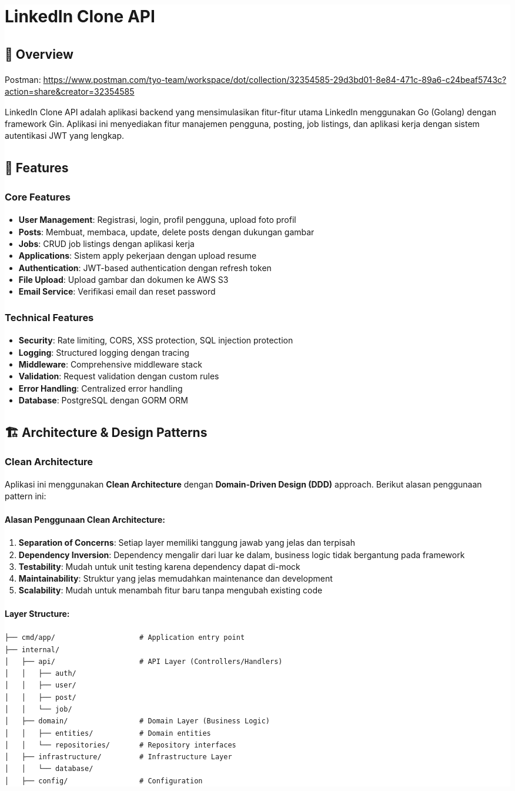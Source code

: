 # LinkedIn Clone API

## 📖 Overview

Postman: https://www.postman.com/tyo-team/workspace/dot/collection/32354585-29d3bd01-8e84-471c-89a6-c24beaf5743c?action=share&creator=32354585

LinkedIn Clone API adalah aplikasi backend yang mensimulasikan fitur-fitur utama LinkedIn menggunakan Go (Golang) dengan framework Gin. Aplikasi ini menyediakan fitur manajemen pengguna, posting, job listings, dan aplikasi kerja dengan sistem autentikasi JWT yang lengkap.

## 🎯 Features

### Core Features
- **User Management**: Registrasi, login, profil pengguna, upload foto profil
- **Posts**: Membuat, membaca, update, delete posts dengan dukungan gambar
- **Jobs**: CRUD job listings dengan aplikasi kerja
- **Applications**: Sistem apply pekerjaan dengan upload resume
- **Authentication**: JWT-based authentication dengan refresh token
- **File Upload**: Upload gambar dan dokumen ke AWS S3
- **Email Service**: Verifikasi email dan reset password

### Technical Features
- **Security**: Rate limiting, CORS, XSS protection, SQL injection protection
- **Logging**: Structured logging dengan tracing
- **Middleware**: Comprehensive middleware stack
- **Validation**: Request validation dengan custom rules
- **Error Handling**: Centralized error handling
- **Database**: PostgreSQL dengan GORM ORM

## 🏗️ Architecture & Design Patterns

### Clean Architecture
Aplikasi ini menggunakan **Clean Architecture** dengan **Domain-Driven Design (DDD)** approach. Berikut alasan penggunaan pattern ini:

#### **Alasan Penggunaan Clean Architecture:**

1. **Separation of Concerns**: Setiap layer memiliki tanggung jawab yang jelas dan terpisah
2. **Dependency Inversion**: Dependency mengalir dari luar ke dalam, business logic tidak bergantung pada framework
3. **Testability**: Mudah untuk unit testing karena dependency dapat di-mock
4. **Maintainability**: Struktur yang jelas memudahkan maintenance dan development
5. **Scalability**: Mudah untuk menambah fitur baru tanpa mengubah existing code

#### **Layer Structure:**

```
├── cmd/app/                    # Application entry point
├── internal/
│   ├── api/                    # API Layer (Controllers/Handlers)
│   │   ├── auth/
│   │   ├── user/
│   │   ├── post/
│   │   └── job/
│   ├── domain/                 # Domain Layer (Business Logic)
│   │   ├── entities/           # Domain entities
│   │   └── repositories/       # Repository interfaces
│   ├── infrastructure/         # Infrastructure Layer
│   │   └── database/
│   ├── config/                 # Configuration
```